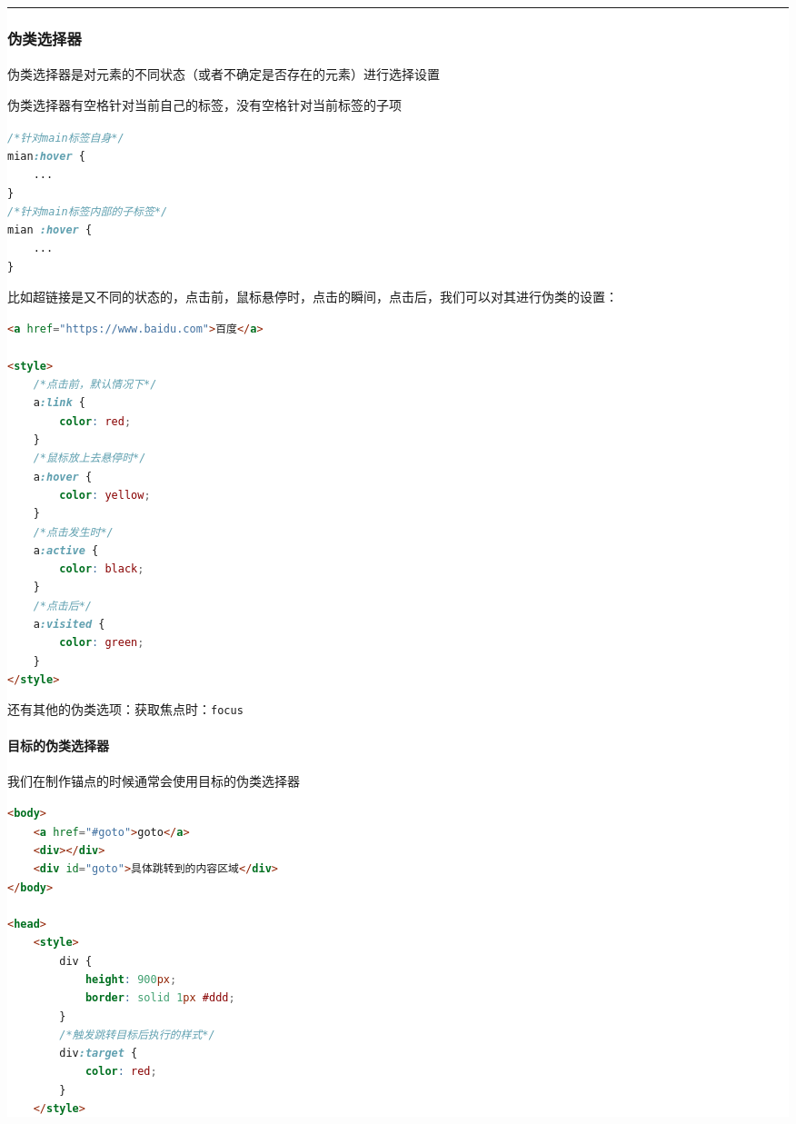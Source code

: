 ***

### 伪类选择器

伪类选择器是对元素的不同状态（或者不确定是否存在的元素）进行选择设置

伪类选择器有空格针对当前自己的标签，没有空格针对当前标签的子项

```css
/*针对main标签自身*/
mian:hover {
    ...
}
/*针对main标签内部的子标签*/
mian :hover {
    ...
}
```

比如超链接是又不同的状态的，点击前，鼠标悬停时，点击的瞬间，点击后，我们可以对其进行伪类的设置：

```html
<a href="https://www.baidu.com">百度</a>

<style>
    /*点击前，默认情况下*/
    a:link {
        color: red;
    }
    /*鼠标放上去悬停时*/
    a:hover {
        color: yellow;
    }
    /*点击发生时*/
    a:active {
        color: black;
    }
    /*点击后*/
    a:visited {
        color: green;
    }
</style>
```

还有其他的伪类选项：获取焦点时：`focus`

#### 目标的伪类选择器

我们在制作锚点的时候通常会使用目标的伪类选择器

```html
<body>
    <a href="#goto">goto</a>
    <div></div>
    <div id="goto">具体跳转到的内容区域</div>
</body>

<head>
    <style>
        div {
            height: 900px;
            border: solid 1px #ddd;
        }
        /*触发跳转目标后执行的样式*/
        div:target {
            color: red;
        }
    </style>
```